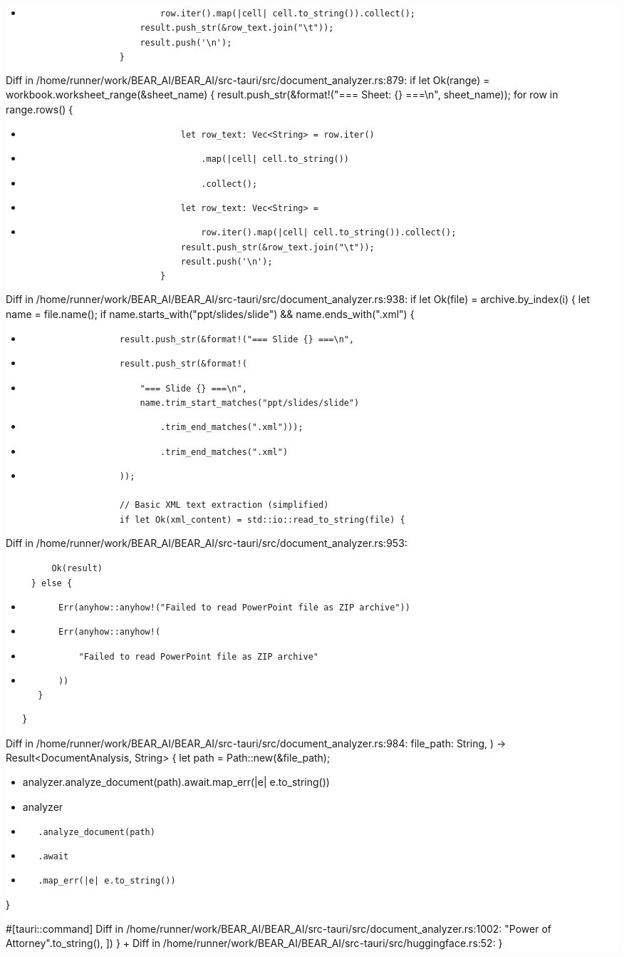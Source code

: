 +                                row.iter().map(|cell| cell.to_string()).collect();
                             result.push_str(&row_text.join("\t"));
                             result.push('\n');
                         }
Diff in /home/runner/work/BEAR_AI/BEAR_AI/src-tauri/src/document_analyzer.rs:879:
                             if let Ok(range) = workbook.worksheet_range(&sheet_name) {
                                 result.push_str(&format!("=== Sheet: {} ===\n", sheet_name));
                                 for row in range.rows() {
-                                    let row_text: Vec<String> = row.iter()
-                                        .map(|cell| cell.to_string())
-                                        .collect();
+                                    let row_text: Vec<String> =
+                                        row.iter().map(|cell| cell.to_string()).collect();
                                     result.push_str(&row_text.join("\t"));
                                     result.push('\n');
                                 }
Diff in /home/runner/work/BEAR_AI/BEAR_AI/src-tauri/src/document_analyzer.rs:938:
                 if let Ok(file) = archive.by_index(i) {
                     let name = file.name();
                     if name.starts_with("ppt/slides/slide") && name.ends_with(".xml") {
-                        result.push_str(&format!("=== Slide {} ===\n",
+                        result.push_str(&format!(
+                            "=== Slide {} ===\n",
                             name.trim_start_matches("ppt/slides/slide")
-                                .trim_end_matches(".xml")));
+                                .trim_end_matches(".xml")
+                        ));
 
                         // Basic XML text extraction (simplified)
                         if let Ok(xml_content) = std::io::read_to_string(file) {
Diff in /home/runner/work/BEAR_AI/BEAR_AI/src-tauri/src/document_analyzer.rs:953:
 
             Ok(result)
         } else {
-            Err(anyhow::anyhow!("Failed to read PowerPoint file as ZIP archive"))
+            Err(anyhow::anyhow!(
+                "Failed to read PowerPoint file as ZIP archive"
+            ))
         }
     }
 
Diff in /home/runner/work/BEAR_AI/BEAR_AI/src-tauri/src/document_analyzer.rs:984:
     file_path: String,
 ) -> Result<DocumentAnalysis, String> {
     let path = Path::new(&file_path);
-    analyzer.analyze_document(path).await.map_err(|e| e.to_string())
+    analyzer
+        .analyze_document(path)
+        .await
+        .map_err(|e| e.to_string())
 }
 
 #[tauri::command]
Diff in /home/runner/work/BEAR_AI/BEAR_AI/src-tauri/src/document_analyzer.rs:1002:
         "Power of Attorney".to_string(),
     ])
 }
+
Diff in /home/runner/work/BEAR_AI/BEAR_AI/src-tauri/src/huggingface.rs:52:
     }
 